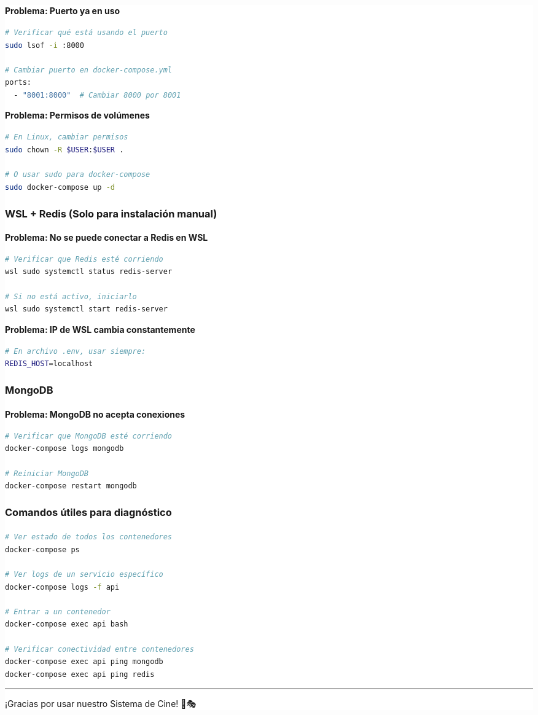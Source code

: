 **Problema: Puerto ya en uso**
```bash
# Verificar qué está usando el puerto
sudo lsof -i :8000

# Cambiar puerto en docker-compose.yml
ports:
  - "8001:8000"  # Cambiar 8000 por 8001
```

**Problema: Permisos de volúmenes**
```bash
# En Linux, cambiar permisos
sudo chown -R $USER:$USER .

# O usar sudo para docker-compose
sudo docker-compose up -d
```

### WSL + Redis (Solo para instalación manual)

**Problema: No se puede conectar a Redis en WSL**
```bash
# Verificar que Redis esté corriendo
wsl sudo systemctl status redis-server

# Si no está activo, iniciarlo
wsl sudo systemctl start redis-server
```

**Problema: IP de WSL cambia constantemente**
```bash
# En archivo .env, usar siempre:
REDIS_HOST=localhost
```

### MongoDB

**Problema: MongoDB no acepta conexiones**
```bash
# Verificar que MongoDB esté corriendo
docker-compose logs mongodb

# Reiniciar MongoDB
docker-compose restart mongodb
```

### Comandos útiles para diagnóstico
```bash
# Ver estado de todos los contenedores
docker-compose ps

# Ver logs de un servicio específico
docker-compose logs -f api

# Entrar a un contenedor
docker-compose exec api bash

# Verificar conectividad entre contenedores
docker-compose exec api ping mongodb
docker-compose exec api ping redis
```

---

¡Gracias por usar nuestro Sistema de Cine! 🍿🎭 